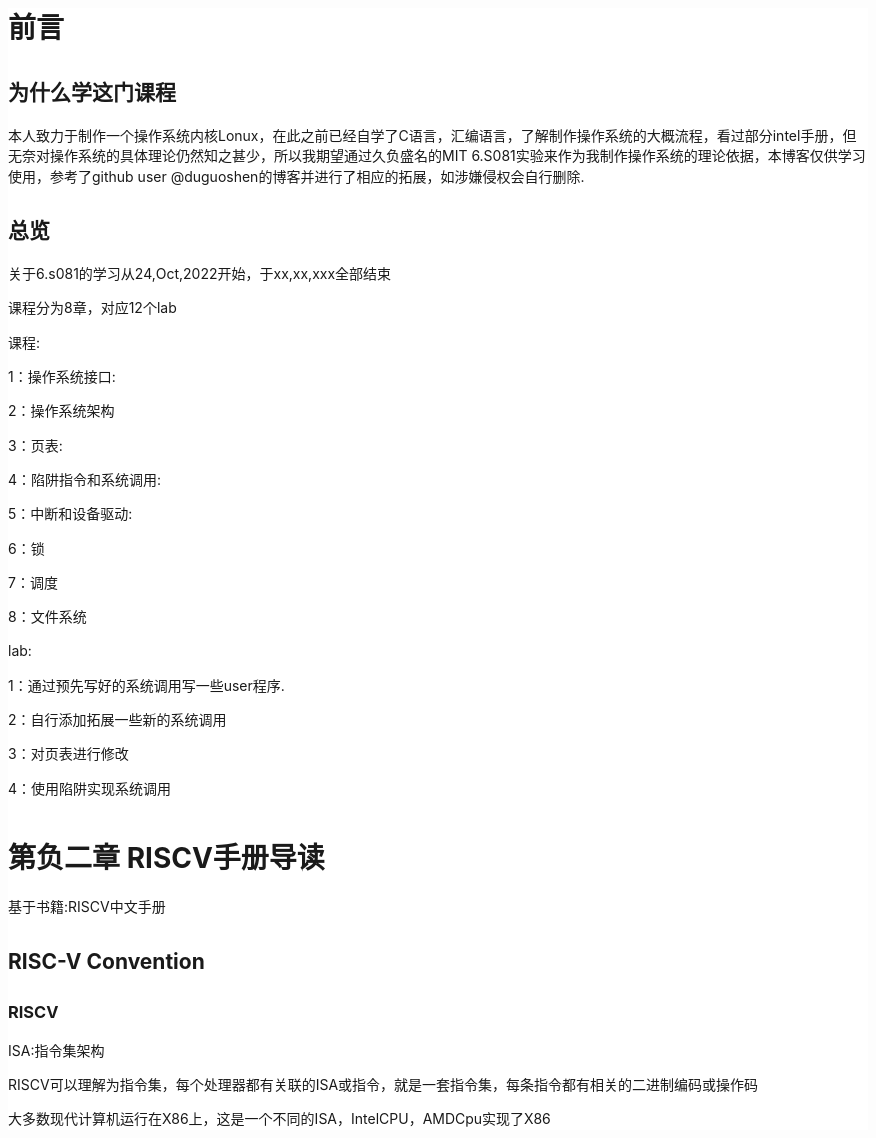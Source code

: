 # 前言

## 为什么学这门课程

本人致力于制作一个操作系统内核Lonux，在此之前已经自学了C语言，汇编语言，了解制作操作系统的大概流程，看过部分intel手册，但无奈对操作系统的具体理论仍然知之甚少，所以我期望通过久负盛名的MIT 6.S081实验来作为我制作操作系统的理论依据，本博客仅供学习使用，参考了github user @duguoshen的博客并进行了相应的拓展，如涉嫌侵权会自行删除.

## 总览

关于6.s081的学习从24,Oct,2022开始，于xx,xx,xxx全部结束

课程分为8章，对应12个lab

课程:

1：操作系统接口:

2：操作系统架构

3：页表:

4：陷阱指令和系统调用:

5：中断和设备驱动:

6：锁

7：调度

8：文件系统

lab:

1：通过预先写好的系统调用写一些user程序.

2：自行添加拓展一些新的系统调用

3：对页表进行修改

4：使用陷阱实现系统调用



# 第负二章 RISCV手册导读

基于书籍:RISCV中文手册

## RISC-V Convention

### RISCV

ISA:指令集架构

RISCV可以理解为指令集，每个处理器都有关联的ISA或指令，就是一套指令集，每条指令都有相关的二进制编码或操作码

大多数现代计算机运行在X86上，这是一个不同的ISA，IntelCPU，AMDCpu实现了X86

